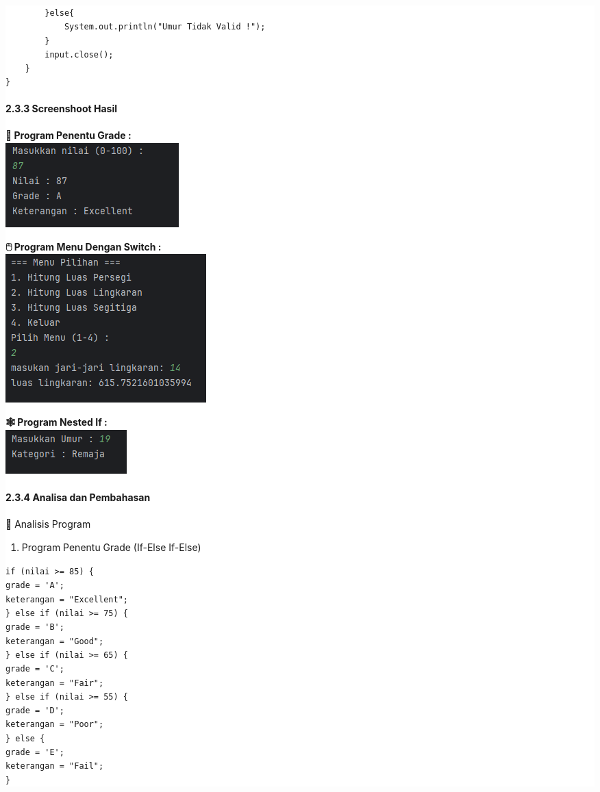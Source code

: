 ```declarative
        }else{
            System.out.println("Umur Tidak Valid !");
        }
        input.close();
    }
}
```

#### 2.3.3 Screenshoot Hasil

**🌟 Program Penentu Grade :**  
![](gambar/hasilPrak3_1.png)

**🖱️ Program Menu Dengan Switch :**   
![](gambar/hasilPrak3_2.png)

**🕸️ Program Nested If :**  
![](gambar/hasilPrak3_3.png)

#### 2.3.4 Analisa dan Pembahasan

🔎 Analisis Program

1. Program Penentu Grade (If-Else If-Else)
```declarative
if (nilai >= 85) {
grade = 'A';
keterangan = "Excellent";
} else if (nilai >= 75) {
grade = 'B';
keterangan = "Good";
} else if (nilai >= 65) {
grade = 'C';
keterangan = "Fair";
} else if (nilai >= 55) {
grade = 'D';
keterangan = "Poor";
} else {
grade = 'E';
keterangan = "Fail";
}
```
